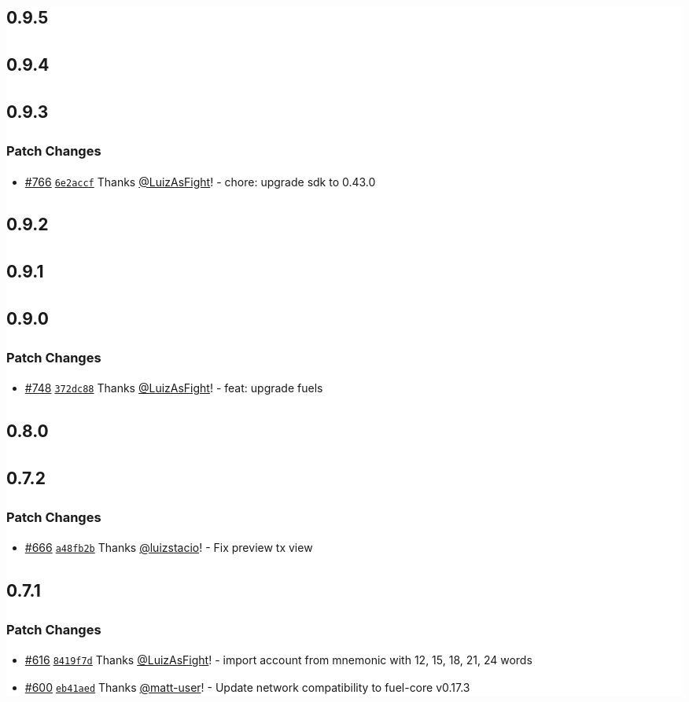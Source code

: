 ## 0.9.5

## 0.9.4

## 0.9.3

### Patch Changes

- [#766](https://github.com/FuelLabs/fuels-wallet/pull/766) [`6e2accf`](https://github.com/FuelLabs/fuels-wallet/commit/6e2accfa97d84239161040d37fcfc4d5aaedaabc) Thanks [@LuizAsFight](https://github.com/LuizAsFight)! - chore: upgrade sdk to 0.43.0

## 0.9.2

## 0.9.1

## 0.9.0

### Patch Changes

- [#748](https://github.com/FuelLabs/fuels-wallet/pull/748) [`372dc88`](https://github.com/FuelLabs/fuels-wallet/commit/372dc8828ab0777cc5bed139cebe5ba39c5d3817) Thanks [@LuizAsFight](https://github.com/LuizAsFight)! - feat: upgrade fuels

## 0.8.0

## 0.7.2

### Patch Changes

- [#666](https://github.com/FuelLabs/fuels-wallet/pull/666) [`a48fb2b`](https://github.com/FuelLabs/fuels-wallet/commit/a48fb2b86e97e4b2176e5adfee2fa9ff8e629eeb) Thanks [@luizstacio](https://github.com/luizstacio)! - Fix preview tx view

## 0.7.1

### Patch Changes

- [#616](https://github.com/FuelLabs/fuels-wallet/pull/616) [`8419f7d`](https://github.com/FuelLabs/fuels-wallet/commit/8419f7ddd8faf8a793012cbe93b88ff4b3c1d554) Thanks [@LuizAsFight](https://github.com/LuizAsFight)! - import account from mnemonic with 12, 15, 18, 21, 24 words

- [#600](https://github.com/FuelLabs/fuels-wallet/pull/600) [`eb41aed`](https://github.com/FuelLabs/fuels-wallet/commit/eb41aed79bb0e3636d1b23e85c3269763dcc09d7) Thanks [@matt-user](https://github.com/matt-user)! - Update network compatibility to fuel-core v0.17.3

